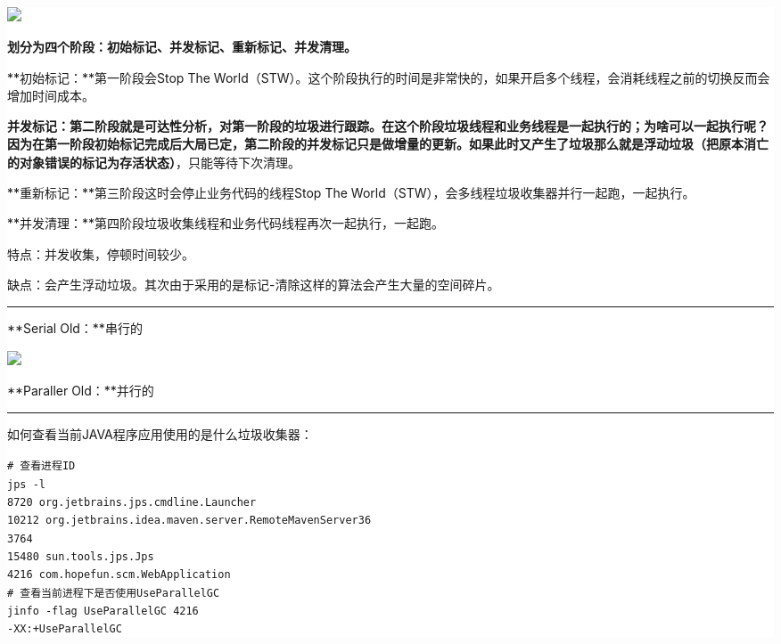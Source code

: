 ![](https://happyloves.oss-cn-hangzhou.aliyuncs.com/img/20200506231931.png)

**划分为四个阶段：初始标记、并发标记、重新标记、并发清理。**

**初始标记：**第一阶段会Stop The World（STW）。这个阶段执行的时间是非常快的，如果开启多个线程，会消耗线程之前的切换反而会增加时间成本。

**并发标记：**第二阶段就是可达性分析，对第一阶段的垃圾进行跟踪。在这个阶段垃圾线程和业务线程是一起执行的；为啥可以一起执行呢？因为在第一阶段初始标记完成后大局已定，第二阶段的并发标记只是做增量的更新。如果此时又产生了垃圾那么就是**浮动垃圾（把原本消亡的对象错误的标记为存活状态）**，只能等待下次清理。

**重新标记：**第三阶段这时会停止业务代码的线程Stop The World（STW），会多线程垃圾收集器并行一起跑，一起执行。

**并发清理：**第四阶段垃圾收集线程和业务代码线程再次一起执行，一起跑。

特点：并发收集，停顿时间较少。

缺点：会产生浮动垃圾。其次由于采用的是标记-清除这样的算法会产生大量的空间碎片。

---



**Serial Old：**串行的

![](https://happyloves.oss-cn-hangzhou.aliyuncs.com/img/20200430010349.png)

**Paraller Old：**并行的

---

如何查看当前JAVA程序应用使用的是什么垃圾收集器：

```shell
# 查看进程ID
jps -l
8720 org.jetbrains.jps.cmdline.Launcher
10212 org.jetbrains.idea.maven.server.RemoteMavenServer36
3764
15480 sun.tools.jps.Jps
4216 com.hopefun.scm.WebApplication
# 查看当前进程下是否使用UseParallelGC
jinfo -flag UseParallelGC 4216
-XX:+UseParallelGC
```
